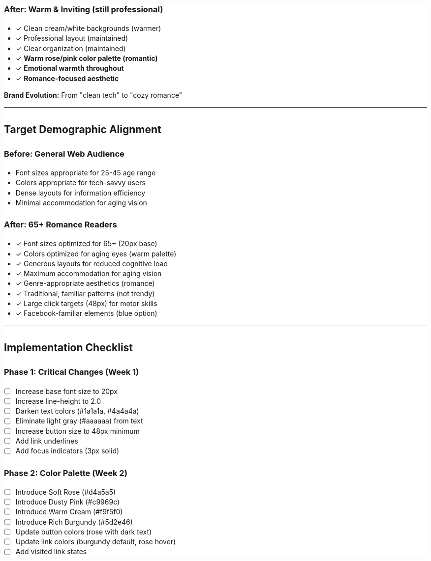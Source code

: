 ### After: Warm & Inviting (still professional)
- ✓ Clean cream/white backgrounds (warmer)
- ✓ Professional layout (maintained)
- ✓ Clear organization (maintained)
- ✓ **Warm rose/pink color palette (romantic)**
- ✓ **Emotional warmth throughout**
- ✓ **Romance-focused aesthetic**

**Brand Evolution:** From "clean tech" to "cozy romance"

---

## Target Demographic Alignment

### Before: General Web Audience
- Font sizes appropriate for 25-45 age range
- Colors appropriate for tech-savvy users
- Dense layouts for information efficiency
- Minimal accommodation for aging vision

### After: 65+ Romance Readers
- ✓ Font sizes optimized for 65+ (20px base)
- ✓ Colors optimized for aging eyes (warm palette)
- ✓ Generous layouts for reduced cognitive load
- ✓ Maximum accommodation for aging vision
- ✓ Genre-appropriate aesthetics (romance)
- ✓ Traditional, familiar patterns (not trendy)
- ✓ Large click targets (48px) for motor skills
- ✓ Facebook-familiar elements (blue option)

---

## Implementation Checklist

### Phase 1: Critical Changes (Week 1)
- [ ] Increase base font size to 20px
- [ ] Increase line-height to 2.0
- [ ] Darken text colors (#1a1a1a, #4a4a4a)
- [ ] Eliminate light gray (#aaaaaa) from text
- [ ] Increase button size to 48px minimum
- [ ] Add link underlines
- [ ] Add focus indicators (3px solid)

### Phase 2: Color Palette (Week 2)
- [ ] Introduce Soft Rose (#d4a5a5)
- [ ] Introduce Dusty Pink (#c9969c)
- [ ] Introduce Warm Cream (#f9f5f0)
- [ ] Introduce Rich Burgundy (#5d2e46)
- [ ] Update button colors (rose with dark text)
- [ ] Update link colors (burgundy default, rose hover)
- [ ] Add visited link states
